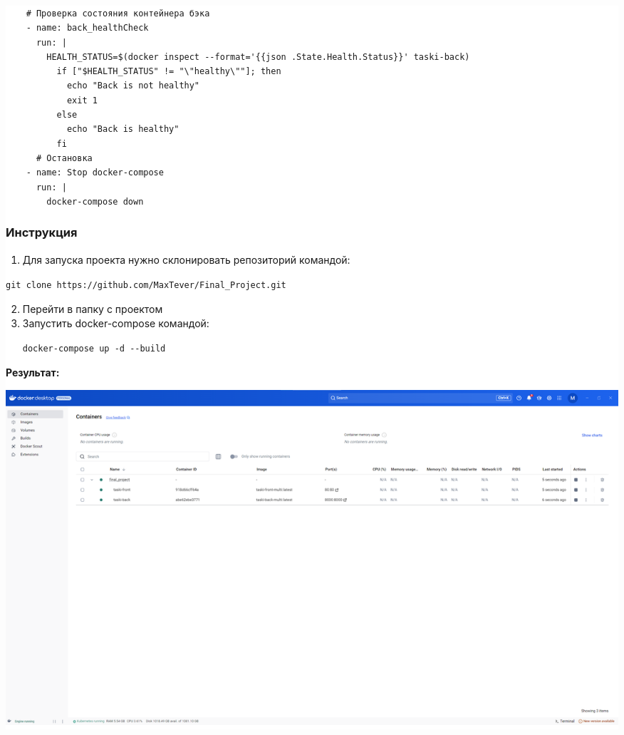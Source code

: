 ```
    # Проверка состояния контейнера бэка
    - name: back_healthCheck
      run: |
        HEALTH_STATUS=$(docker inspect --format='{{json .State.Health.Status}}' taski-back)
          if ["$HEALTH_STATUS" != "\"healthy\""]; then
            echo "Back is not healthy"
            exit 1
          else
            echo "Back is healthy"
          fi
      # Остановка
    - name: Stop docker-compose
      run: |
        docker-compose down
```

### Инструкция

1) Для запуска проекта нужно склонировать репозиторий командой: 

```
git clone https://github.com/MaxTever/Final_Project.git
```

2) Перейти в папку с проектом
3) Запустить docker-compose командой: 
	```
	docker-compose up -d --build
	```

**Результат:** 

![res_1](img/1.png)
